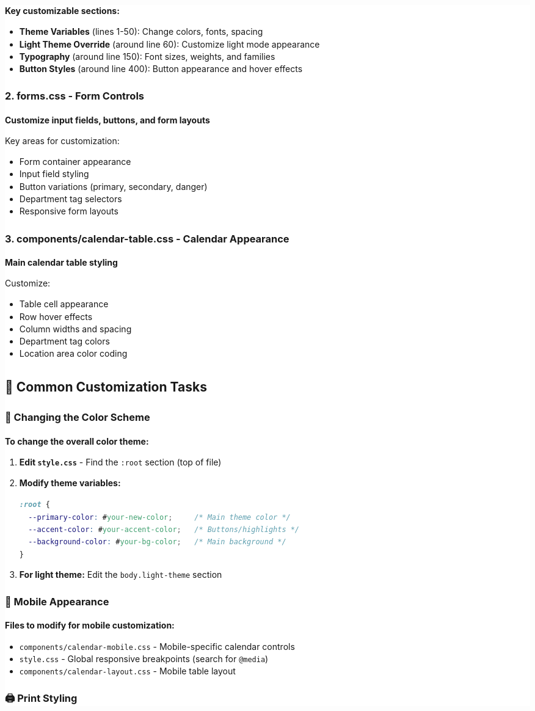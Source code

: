 **Key customizable sections:**
- **Theme Variables** (lines 1-50): Change colors, fonts, spacing
- **Light Theme Override** (around line 60): Customize light mode appearance
- **Typography** (around line 150): Font sizes, weights, and families
- **Button Styles** (around line 400): Button appearance and hover effects

### 2. **forms.css** - Form Controls
**Customize input fields, buttons, and form layouts**

Key areas for customization:
- Form container appearance
- Input field styling
- Button variations (primary, secondary, danger)
- Department tag selectors
- Responsive form layouts

### 3. **components/calendar-table.css** - Calendar Appearance
**Main calendar table styling**

Customize:
- Table cell appearance
- Row hover effects
- Column widths and spacing
- Department tag colors
- Location area color coding

## 🎯 Common Customization Tasks

### 🎨 Changing the Color Scheme

**To change the overall color theme:**

1. **Edit `style.css`** - Find the `:root` section (top of file)
2. **Modify theme variables:**
   ```css
   :root {
     --primary-color: #your-new-color;     /* Main theme color */
     --accent-color: #your-accent-color;   /* Buttons/highlights */
     --background-color: #your-bg-color;   /* Main background */
   }
   ```

3. **For light theme:** Edit the `body.light-theme` section

### 📱 Mobile Appearance

**Files to modify for mobile customization:**
- `components/calendar-mobile.css` - Mobile-specific calendar controls
- `style.css` - Global responsive breakpoints (search for `@media`)
- `components/calendar-layout.css` - Mobile table layout

### 🖨️ Print Styling
